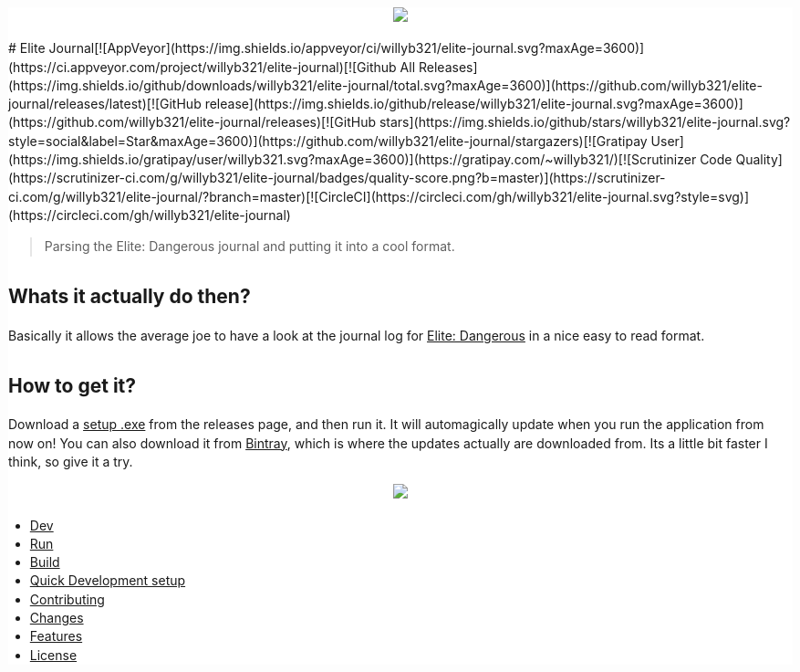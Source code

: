 <p align="center">
  <img src="https://github.com/willyb321/elite-journal/blob/master/build/icon.png?raw=true"/>
</p>
# Elite Journal[![AppVeyor](https://img.shields.io/appveyor/ci/willyb321/elite-journal.svg?maxAge=3600)](https://ci.appveyor.com/project/willyb321/elite-journal)[![Github All Releases](https://img.shields.io/github/downloads/willyb321/elite-journal/total.svg?maxAge=3600)](https://github.com/willyb321/elite-journal/releases/latest)[![GitHub release](https://img.shields.io/github/release/willyb321/elite-journal.svg?maxAge=3600)](https://github.com/willyb321/elite-journal/releases)[![GitHub stars](https://img.shields.io/github/stars/willyb321/elite-journal.svg?style=social&label=Star&maxAge=3600)](https://github.com/willyb321/elite-journal/stargazers)[![Gratipay User](https://img.shields.io/gratipay/user/willyb321.svg?maxAge=3600)](https://gratipay.com/~willyb321/)[![Scrutinizer Code Quality](https://scrutinizer-ci.com/g/willyb321/elite-journal/badges/quality-score.png?b=master)](https://scrutinizer-ci.com/g/willyb321/elite-journal/?branch=master)[![CircleCI](https://circleci.com/gh/willyb321/elite-journal.svg?style=svg)](https://circleci.com/gh/willyb321/elite-journal)

> Parsing the Elite: Dangerous journal and putting it into a cool format.

## Whats it actually do then?

Basically it allows the average joe to have a look at the journal log for [Elite: Dangerous](https://www.elitedangerous.com/) in a nice easy to read format.

## How to get it?
Download a [setup .exe](https://github.com/willyb321/elite-journal/releases/latest) from the releases page, and then run it. It will automagically update when you run the application from now on! You can also download it from [Bintray](https://bintray.com/willyb321/generic/elite-journal/_latestVersion), which is where the updates actually are downloaded from. Its a little bit faster I think, so give it a try.

<p style="width: 100%" align="center">
  <img style="width: 100%"src="https://raw.githubusercontent.com/willyb321/elite-journal/master/screenshot.png"/>
</p>



- [Dev](#dev)
- [Run](#run)
- [Build](#build)
- [Quick Development setup](#quick-development-setup)
- [Contributing](#contributing)
- [Changes](#changes)
- [Features](#features)
- [License](#license)
